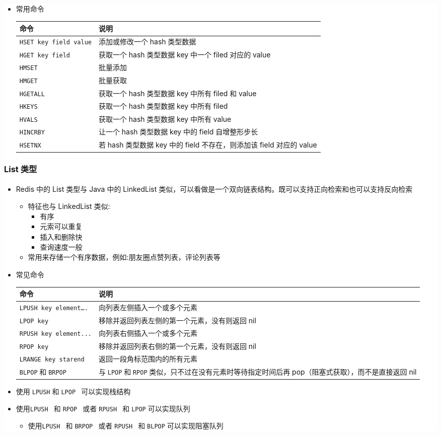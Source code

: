 - 常用命令

  | 命令                   | 说明                                                         |
  | ---------------------- | ------------------------------------------------------------ |
  | `HSET key field value` | 添加或修改一个 hash 类型数据                                 |
  | `HGET key field`       | 获取一个 hash 类型数据 key 中一个 filed 对应的 value         |
  | `HMSET`                | 批量添加                                                     |
  | `HMGET`                | 批量获取                                                     |
  | `HGETALL`              | 获取一个 hash 类型数据 key 中所有 filed 和 value             |
  | `HKEYS`                | 获取一个 hash 类型数据 key 中所有 filed                      |
  | `HVALS`                | 获取一个 hash 类型数据 key 中所有 value                      |
  | `HINCRBY`              | 让一个 hash 类型数据 key 中的 field 自增整形步长             |
  | `HSETNX`               | 若 hash 类型数据 key 中的 field 不存在，则添加该 field 对应的 value |



### List 类型

- Redis 中的 List 类型与 Java 中的 LinkedList 类似，可以看做是一个双向链表结构。既可以支持正向检索和也可以支持反向检索

    - 特征也与 LinkedList 类似:
        - 有序
        - 元索可以重复
        - 插入和删除快
        - 查询速度一般
    - 常用来存储一个有序数据，例如:朋友圈点赞列表，评论列表等

- 常见命令

  | 命令                   | 说明                                                         |
    | ---------------------- | ------------------------------------------------------------ |
  | `LPUSH key element….`  | 向列表左侧插入一个或多个元素                                 |
  | `LPOP key`             | 移除并返回列表左侧的第一个元素，没有则返回 nil               |
  | `RPUSH key element...` | 向列表右侧插入一个或多个元素                                 |
  | `RPOP key`             | 移除并返回列表右侧的第一个元素，没有则返回 nil               |
  | `LRANGE key starend`   | 返回一段角标范围内的所有元素                                 |
  | `BLPOP` 和 `BRPOP`     | 与 `LPOP` 和 `RPOP` 类似，只不过在没有元素时等待指定时间后再 pop（阻塞式获取），而不是直接返回 nil |

- 使用 `LPUSH`  和 `LPOP ` 可以实现栈结构

- 使用`LPUSH ` 和 `RPOP ` 或者 `RPUSH ` 和 `LPOP`  可以实现队列

    - 使用`LPUSH ` 和 `BRPOP ` 或者 `RPUSH ` 和 `BLPOP`  可以实现阻塞队列


